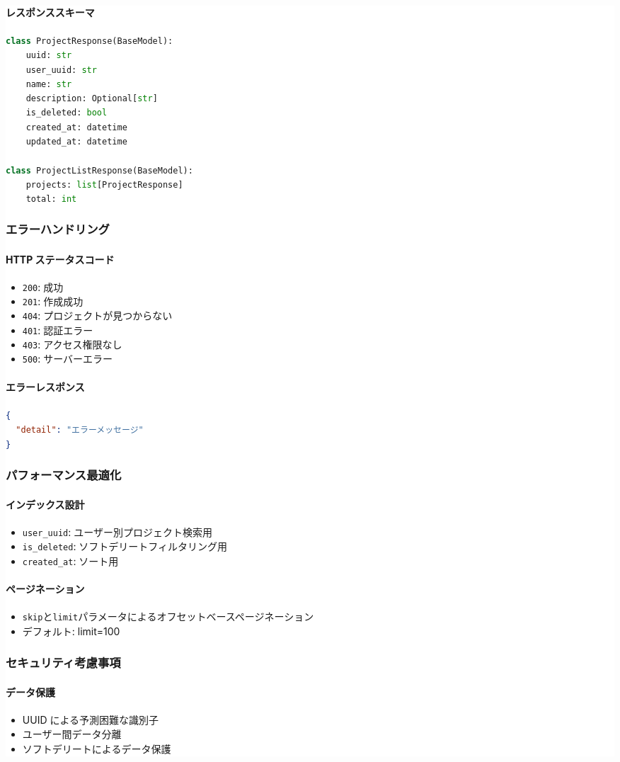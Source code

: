 #### レスポンススキーマ

```python
class ProjectResponse(BaseModel):
    uuid: str
    user_uuid: str
    name: str
    description: Optional[str]
    is_deleted: bool
    created_at: datetime
    updated_at: datetime

class ProjectListResponse(BaseModel):
    projects: list[ProjectResponse]
    total: int
```

### エラーハンドリング

#### HTTP ステータスコード

- `200`: 成功
- `201`: 作成成功
- `404`: プロジェクトが見つからない
- `401`: 認証エラー
- `403`: アクセス権限なし
- `500`: サーバーエラー

#### エラーレスポンス

```json
{
  "detail": "エラーメッセージ"
}
```

### パフォーマンス最適化

#### インデックス設計

- `user_uuid`: ユーザー別プロジェクト検索用
- `is_deleted`: ソフトデリートフィルタリング用
- `created_at`: ソート用

#### ページネーション

- `skip`と`limit`パラメータによるオフセットベースページネーション
- デフォルト: limit=100

### セキュリティ考慮事項

#### データ保護

- UUID による予測困難な識別子
- ユーザー間データ分離
- ソフトデリートによるデータ保護
